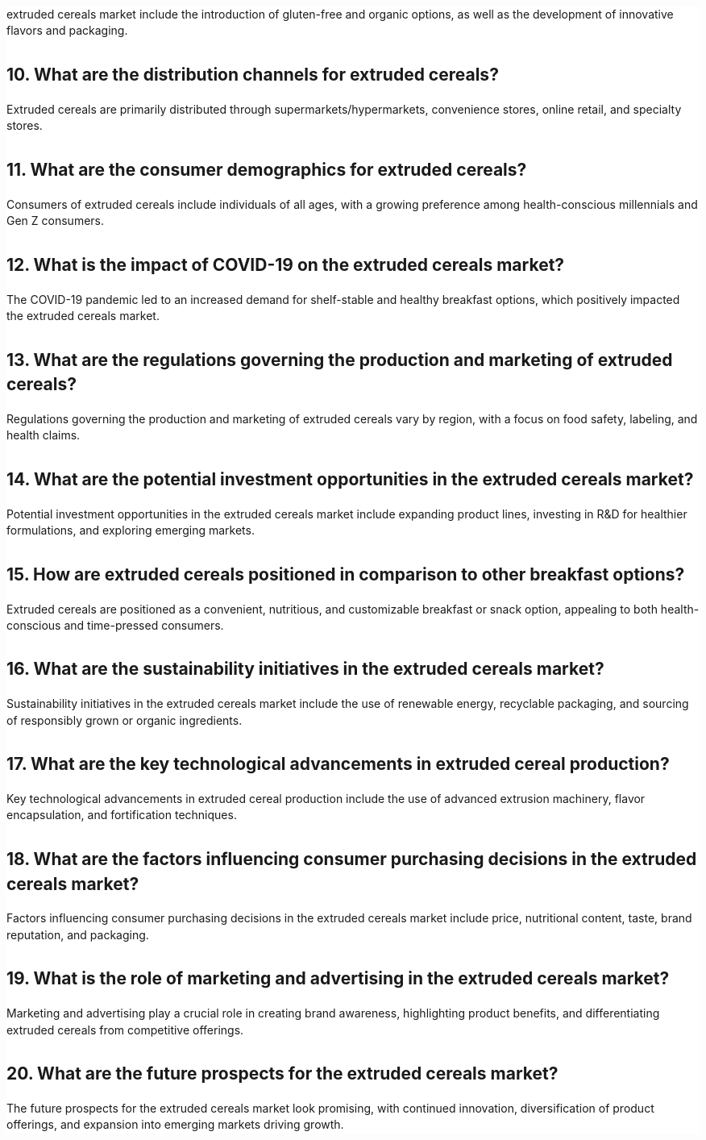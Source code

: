 extruded cereals market include the introduction of gluten-free and organic options, as well as the development of innovative flavors and packaging.</p> <h2>10. What are the distribution channels for extruded cereals?</h2> <p>Extruded cereals are primarily distributed through supermarkets/hypermarkets, convenience stores, online retail, and specialty stores.</p> <h2>11. What are the consumer demographics for extruded cereals?</h2> <p>Consumers of extruded cereals include individuals of all ages, with a growing preference among health-conscious millennials and Gen Z consumers.</p> <h2>12. What is the impact of COVID-19 on the extruded cereals market?</h2> <p>The COVID-19 pandemic led to an increased demand for shelf-stable and healthy breakfast options, which positively impacted the extruded cereals market.</p> <h2>13. What are the regulations governing the production and marketing of extruded cereals?</h2> <p>Regulations governing the production and marketing of extruded cereals vary by region, with a focus on food safety, labeling, and health claims.</p> <h2>14. What are the potential investment opportunities in the extruded cereals market?</h2> <p>Potential investment opportunities in the extruded cereals market include expanding product lines, investing in R&D for healthier formulations, and exploring emerging markets.</p> <h2>15. How are extruded cereals positioned in comparison to other breakfast options?</h2> <p>Extruded cereals are positioned as a convenient, nutritious, and customizable breakfast or snack option, appealing to both health-conscious and time-pressed consumers.</p> <h2>16. What are the sustainability initiatives in the extruded cereals market?</h2> <p>Sustainability initiatives in the extruded cereals market include the use of renewable energy, recyclable packaging, and sourcing of responsibly grown or organic ingredients.</p> <h2>17. What are the key technological advancements in extruded cereal production?</h2> <p>Key technological advancements in extruded cereal production include the use of advanced extrusion machinery, flavor encapsulation, and fortification techniques.</p> <h2>18. What are the factors influencing consumer purchasing decisions in the extruded cereals market?</h2> <p>Factors influencing consumer purchasing decisions in the extruded cereals market include price, nutritional content, taste, brand reputation, and packaging.</p> <h2>19. What is the role of marketing and advertising in the extruded cereals market?</h2> <p>Marketing and advertising play a crucial role in creating brand awareness, highlighting product benefits, and differentiating extruded cereals from competitive offerings.</p> <h2>20. What are the future prospects for the extruded cereals market?</h2> <p>The future prospects for the extruded cereals market look promising, with continued innovation, diversification of product offerings, and expansion into emerging markets driving growth.</p></body></html></strong></p>
